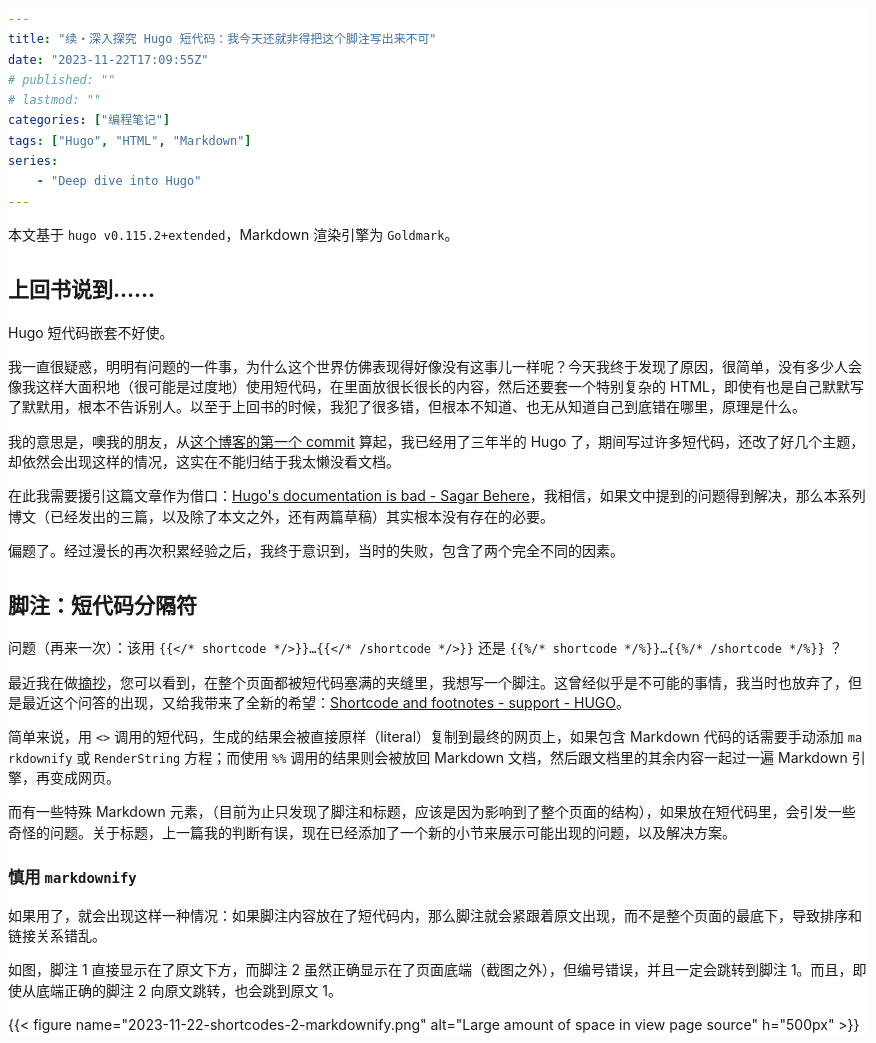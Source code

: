 ```yaml
---
title: "续・深入探究 Hugo 短代码：我今天还就非得把这个脚注写出来不可"
date: "2023-11-22T17:09:55Z"
# published: ""
# lastmod: ""
categories: ["编程笔记"]
tags: ["Hugo", "HTML", "Markdown"]
series:
    - "Deep dive into Hugo"
---
```

本文基于 `hugo v0.115.2+extended`，Markdown 渲染引擎为 `Goldmark`。

## 上回书说到……

Hugo 短代码嵌套不好使。

我一直很疑惑，明明有问题的一件事，为什么这个世界仿佛表现得好像没有这事儿一样呢？今天我终于发现了原因，很简单，没有多少人会像我这样大面积地（很可能是过度地）使用短代码，在里面放很长很长的内容，然后还要套一个特别复杂的 HTML，即使有也是自己默默写了默默用，根本不告诉别人。以至于上回书的时候，我犯了很多错，但根本不知道、也无从知道自己到底错在哪里，原理是什么。

我的意思是，噢我的朋友，从[这个博客的第一个 commit](https://github.com/loikein/blog-hugo/commit/a366ee17bcb383c1968443b81cf031be13116a32) 算起，我已经用了三年半的 Hugo 了，期间写过许多短代码，还改了好几个主题，却依然会出现这样的情况，这实在不能归结于我太懒没看文档。

在此我需要援引这篇文章作为借口：[Hugo's documen&shy;tation is bad - Sagar Behere](https://sagar.se/blog/hugo-documentation/)，我相信，如果文中提到的问题得到解决，那么本系列博文（已经发出的三篇，以及除了本文之外，还有两篇草稿）其实根本没有存在的必要。

偏题了。经过漫长的再次积累经验之后，我终于意识到，当时的失败，包含了两个完全不同的因素。


## 脚注：短代码分隔符

问题（再来一次）：该用 `{{</* shortcode */>}}…{{</* /shortcode */>}}` 还是 `{{%/* shortcode */%}}…{{%/* /shortcode */%}}` ？

最近我在做[摘抄](https://wiki.loikein.one/meta-life/quotes/einstein-the-world/)，您可以看到，在整个页面都被短代码塞满的夹缝里，我想写一个脚注。这曾经似乎是不可能的事情，我当时也放弃了，但是最近这个问答的出现，又给我带来了全新的希望：[Shortcode and footnotes - support - HUGO](https://discourse.gohugo.io/t/shortcode-and-footnotes/43832)。

简单来说，用 `<>` 调用的短代码，生成的结果会被直接原样（literal）复制到最终的网页上，如果包含 Markdown 代码的话需要手动添加 `markdownify` 或 `RenderString` 方程；而使用 `%%` 调用的结果则会被放回 Markdown 文档，然后跟文档里的其余内容一起过一遍 Markdown 引擎，再变成网页。

而有一些特殊 Markdown 元素，（目前为止只发现了脚注和标题，应该是因为影响到了整个页面的结构），如果放在短代码里，会引发一些奇怪的问题。关于标题，上一篇我的判断有误，现在已经添加了一个新的小节来展示可能出现的问题，以及解决方案。


### 慎用 `markdownify`

如果用了，就会出现这样一种情况：如果脚注内容放在了短代码内，那么脚注就会紧跟着原文出现，而不是整个页面的最底下，导致排序和链接关系错乱。

如图，脚注 1 直接显示在了原文下方，而脚注 2 虽然正确显示在了页面底端（截图之外），但编号错误，并且一定会跳转到脚注 1。而且，即使从底端正确的脚注 2 向原文跳转，也会跳到原文 1。

{{< figure
name="2023-11-22-shortcodes-2-markdownify.png"
alt="Large amount of space in view page source"
h="500px" >}}


[^1]: 人生真美好。
[^1]: 人生真美好。
[^2]: 人生真美好。
[^2]: 人生真美好。
[^3]: 人生真美好。
[^3]: 人生真美好。
[^4]: 人生真美好。
[^4]: 人生真美好。
[^5]: 人生真美好。
[^6]: 人生真美好。
[^5]: 人生真美好。
[^7]: 人生真美好。
[^8]: 下次一定。
[^9]: 下次一定。
[^10]: 下次一定。
[^11]: 下次一定。
[^11]: 下次一定。
[^13]: 下次一定。
[^13]: 下次一定。
[^12]: 下次一定。
[^12]: 下次一定。
[^14]: 下次一定。
[^14]: 下次一定。
[^5]: 人生真美好。